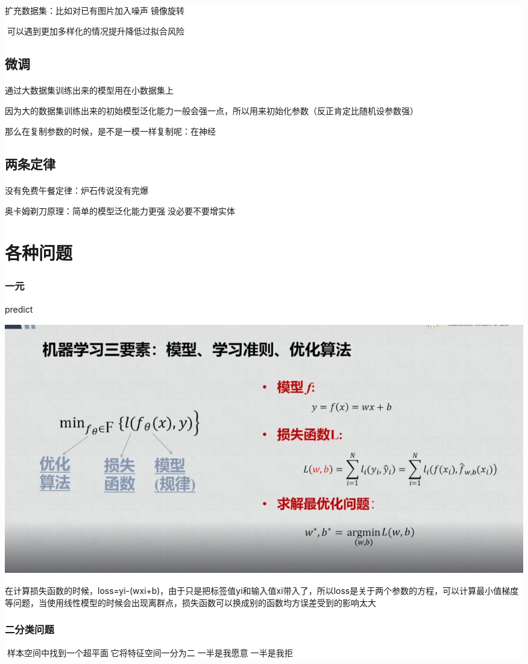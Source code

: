 扩充数据集：比如对已有图片加入噪声 镜像旋转 

​			可以遇到更加多样化的情况提升降低过拟合风险

## 微调

通过大数据集训练出来的模型用在小数据集上

因为大的数据集训练出来的初始模型泛化能力一般会强一点，所以用来初始化参数（反正肯定比随机设参数强）

那么在复制参数的时候，是不是一模一样复制呢：在神经

## 两条定律

没有免费午餐定律：炉石传说没有完爆

奥卡姆剃刀原理：简单的模型泛化能力更强	没必要不要增实体

# 各种问题

### 一元

predict	

![0](一元模型三要素.png)

​	在计算损失函数的时候，loss=yi-(wxi+b)，由于只是把标签值yi和输入值xi带入了，所以loss是关于两个参数的方程，可以计算最小值梯度等问题，当使用线性模型的时候会出现离群点，损失函数可以换成别的函数均方误差受到的影响太大

### 二分类问题

​	样本空间中找到一个超平面 它将特征空间一分为二 一半是我愿意 一半是我拒
